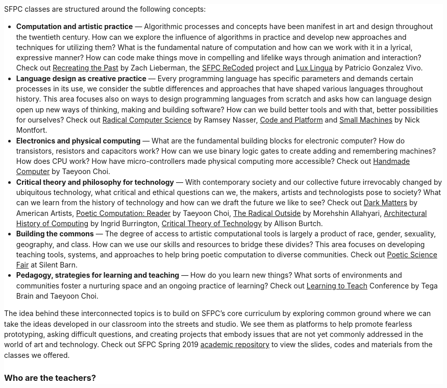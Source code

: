 SFPC classes are structured around the following concepts:

- **Computation and artistic practice** — Algorithmic processes and concepts have been manifest in art and design throughout the twentieth century. How can we explore the influence of algorithms in practice and develop new approaches and techniques for utilizing them? What is the fundamental nature of computation and how can we work with it in a lyrical, expressive manner? How can code make things move in compelling and lifelike ways through animation and interaction? Check out [Recreating the Past](https://github.com/ofZach/recreatingThePast_fall17) by Zach Lieberman, the [SFPC ReCoded](http://sfpc.io/recoded/) project and [Lux Lingua](https://github.com/patriciogonzalezvivo/sfpc_ll16) by Patricio Gonzalez Vivo.  
- **Language design as creative practice** — Every programming language has specific parameters and demands certain processes in its use, we consider the subtle differences and approaches that have shaped various languages throughout history. This area focuses also on ways to design programming languages from scratch and asks how can language design open up new ways of thinking, making and building software? How can we build better tools and with that, better possibilities for ourselves? Check out [Radical Computer Science](http://nas.sr/teaching/2016/radical-computer-science/) by Ramsey Nasser, [Code and Platform](http://nickm.com/classes/sfpc/2016_summer/code_and_platform.html) and [Small Machines](http://nickm.com/classes/sfpc/2017_fall/small_machines.html) by Nick Montfort.
- **Electronics and physical computing** — What are the fundamental building blocks for electronic computer? How do transistors, resistors and capacitors work? How can we use binary logic gates to create adding and remembering machines? How does CPU work? How have micro-controllers made physical computing more accessible? Check out [Handmade Computer](https://avant.org/project/hello-world/) by Taeyoon Choi.
- **Critical theory and philosophy for technology** — With contemporary society and our collective future irrevocably changed by ubiquitous technology, what critical and ethical questions can we, the makers, artists and technologists pose to society? What can we learn from the history of technology and how can we draft the future we like to see? Check out [Dark Matters](https://github.com/0ld-h3ad/DarkMatters-Spring2019) by American Artists, [Poetic Computation: Reader](http://poeticcomputation.info/) by Taeyoon Choi, [The Radical Outside](https://github.com/morehshin/TheRadicalOutside) by Morehshin Allahyari, [Architectural History of Computing](https://github.com/lifewinning/ahoc.sfpc.fall.16) by Ingrid Burrington, [Critical Theory of Technology](https://github.com/allisonburtch/Critical-Theory-of-Technology) by Allison Burtch.  
- **Building the commons** — The degree of access to artistic computational tools is largely a product of race, gender, sexuality, geography, and class. How can we use our skills and resources to bridge these divides? This area focuses on developing teaching tools, systems, and approaches to help bring poetic computation to diverse communities. Check out [Poetic Science Fair](http://blog.sfpc.io/post/104936684316/poetic-science-fair-at-silent-barn) at Silent Barn.
- **Pedagogy, strategies for learning and teaching** — How do you learn new things? What sorts of environments and communities foster a nurturing space and an ongoing practice of learning? Check out [Learning to Teach](https://processingfoundation.org/advocacy/learning-to-teach-teaching-to-learn-2016) Conference by Tega Brain and Taeyoon Choi.


The idea behind these interconnected topics is to build on SFPC’s core curriculum by exploring common ground where we can take the ideas developed in our classroom into the streets and studio. We see them as platforms to help promote fearless prototyping, asking difficult questions, and creating projects that embody issues that are not yet commonly addressed in the world of art and technology. Check out SFPC Spring 2019 [academic repository](https://github.com/SFPC/spring-2019) to view the slides, codes and materials from the classes we offered.


### Who are the teachers?
